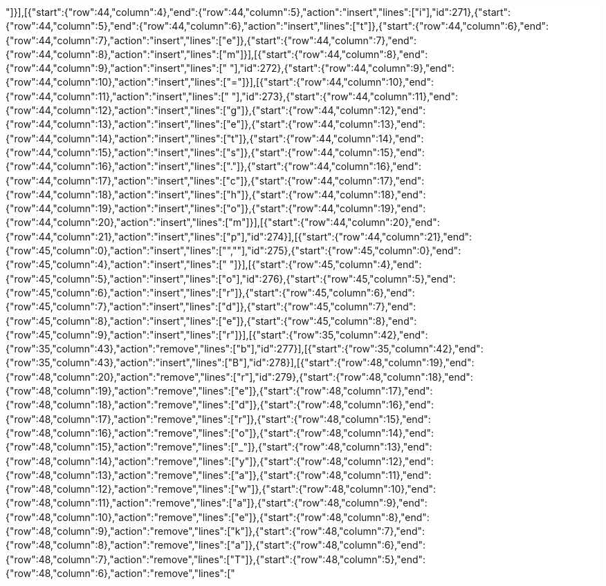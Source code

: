 "]}],[{"start":{"row":44,"column":4},"end":{"row":44,"column":5},"action":"insert","lines":["i"],"id":271},{"start":{"row":44,"column":5},"end":{"row":44,"column":6},"action":"insert","lines":["t"]},{"start":{"row":44,"column":6},"end":{"row":44,"column":7},"action":"insert","lines":["e"]},{"start":{"row":44,"column":7},"end":{"row":44,"column":8},"action":"insert","lines":["m"]}],[{"start":{"row":44,"column":8},"end":{"row":44,"column":9},"action":"insert","lines":[" "],"id":272},{"start":{"row":44,"column":9},"end":{"row":44,"column":10},"action":"insert","lines":["="]}],[{"start":{"row":44,"column":10},"end":{"row":44,"column":11},"action":"insert","lines":[" "],"id":273},{"start":{"row":44,"column":11},"end":{"row":44,"column":12},"action":"insert","lines":["g"]},{"start":{"row":44,"column":12},"end":{"row":44,"column":13},"action":"insert","lines":["e"]},{"start":{"row":44,"column":13},"end":{"row":44,"column":14},"action":"insert","lines":["t"]},{"start":{"row":44,"column":14},"end":{"row":44,"column":15},"action":"insert","lines":["s"]},{"start":{"row":44,"column":15},"end":{"row":44,"column":16},"action":"insert","lines":["."]},{"start":{"row":44,"column":16},"end":{"row":44,"column":17},"action":"insert","lines":["c"]},{"start":{"row":44,"column":17},"end":{"row":44,"column":18},"action":"insert","lines":["h"]},{"start":{"row":44,"column":18},"end":{"row":44,"column":19},"action":"insert","lines":["o"]},{"start":{"row":44,"column":19},"end":{"row":44,"column":20},"action":"insert","lines":["m"]}],[{"start":{"row":44,"column":20},"end":{"row":44,"column":21},"action":"insert","lines":["p"],"id":274}],[{"start":{"row":44,"column":21},"end":{"row":45,"column":0},"action":"insert","lines":["",""],"id":275},{"start":{"row":45,"column":0},"end":{"row":45,"column":4},"action":"insert","lines":["    "]}],[{"start":{"row":45,"column":4},"end":{"row":45,"column":5},"action":"insert","lines":["o"],"id":276},{"start":{"row":45,"column":5},"end":{"row":45,"column":6},"action":"insert","lines":["r"]},{"start":{"row":45,"column":6},"end":{"row":45,"column":7},"action":"insert","lines":["d"]},{"start":{"row":45,"column":7},"end":{"row":45,"column":8},"action":"insert","lines":["e"]},{"start":{"row":45,"column":8},"end":{"row":45,"column":9},"action":"insert","lines":["r"]}],[{"start":{"row":35,"column":42},"end":{"row":35,"column":43},"action":"remove","lines":["b"],"id":277}],[{"start":{"row":35,"column":42},"end":{"row":35,"column":43},"action":"insert","lines":["B"],"id":278}],[{"start":{"row":48,"column":19},"end":{"row":48,"column":20},"action":"remove","lines":["r"],"id":279},{"start":{"row":48,"column":18},"end":{"row":48,"column":19},"action":"remove","lines":["e"]},{"start":{"row":48,"column":17},"end":{"row":48,"column":18},"action":"remove","lines":["d"]},{"start":{"row":48,"column":16},"end":{"row":48,"column":17},"action":"remove","lines":["r"]},{"start":{"row":48,"column":15},"end":{"row":48,"column":16},"action":"remove","lines":["o"]},{"start":{"row":48,"column":14},"end":{"row":48,"column":15},"action":"remove","lines":["_"]},{"start":{"row":48,"column":13},"end":{"row":48,"column":14},"action":"remove","lines":["y"]},{"start":{"row":48,"column":12},"end":{"row":48,"column":13},"action":"remove","lines":["a"]},{"start":{"row":48,"column":11},"end":{"row":48,"column":12},"action":"remove","lines":["w"]},{"start":{"row":48,"column":10},"end":{"row":48,"column":11},"action":"remove","lines":["a"]},{"start":{"row":48,"column":9},"end":{"row":48,"column":10},"action":"remove","lines":["e"]},{"start":{"row":48,"column":8},"end":{"row":48,"column":9},"action":"remove","lines":["k"]},{"start":{"row":48,"column":7},"end":{"row":48,"column":8},"action":"remove","lines":["a"]},{"start":{"row":48,"column":6},"end":{"row":48,"column":7},"action":"remove","lines":["T"]},{"start":{"row":48,"column":5},"end":{"row":48,"column":6},"action":"remove","lines":["